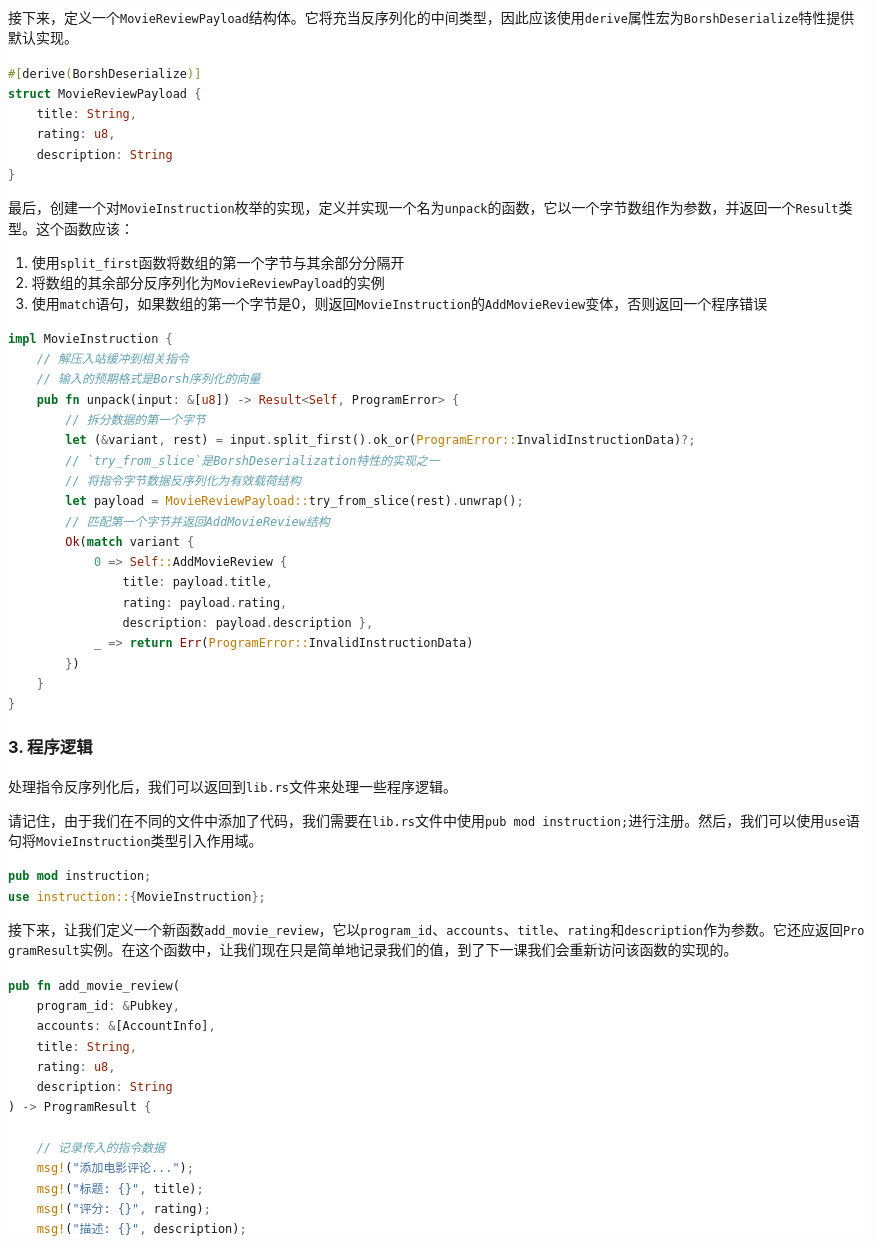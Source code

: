 接下来，定义一个`MovieReviewPayload`结构体。它将充当反序列化的中间类型，因此应该使用`derive`属性宏为`BorshDeserialize`特性提供默认实现。

```rust
#[derive(BorshDeserialize)]
struct MovieReviewPayload {
    title: String,
    rating: u8,
    description: String
}
```

最后，创建一个对`MovieInstruction`枚举的实现，定义并实现一个名为`unpack`的函数，它以一个字节数组作为参数，并返回一个`Result`类型。这个函数应该：

1. 使用`split_first`函数将数组的第一个字节与其余部分分隔开
2. 将数组的其余部分反序列化为`MovieReviewPayload`的实例
3. 使用`match`语句，如果数组的第一个字节是0，则返回`MovieInstruction`的`AddMovieReview`变体，否则返回一个程序错误

```rust
impl MovieInstruction {
    // 解压入站缓冲到相关指令
    // 输入的预期格式是Borsh序列化的向量
    pub fn unpack(input: &[u8]) -> Result<Self, ProgramError> {
        // 拆分数据的第一个字节
        let (&variant, rest) = input.split_first().ok_or(ProgramError::InvalidInstructionData)?;
        // `try_from_slice`是BorshDeserialization特性的实现之一
        // 将指令字节数据反序列化为有效载荷结构
        let payload = MovieReviewPayload::try_from_slice(rest).unwrap();
        // 匹配第一个字节并返回AddMovieReview结构
        Ok(match variant {
            0 => Self::AddMovieReview {
                title: payload.title,
                rating: payload.rating,
                description: payload.description },
            _ => return Err(ProgramError::InvalidInstructionData)
        })
    }
}
```

### 3. 程序逻辑

处理指令反序列化后，我们可以返回到`lib.rs`文件来处理一些程序逻辑。

请记住，由于我们在不同的文件中添加了代码，我们需要在`lib.rs`文件中使用`pub mod instruction;`进行注册。然后，我们可以使用`use`语句将`MovieInstruction`类型引入作用域。

```rust
pub mod instruction;
use instruction::{MovieInstruction};
```

接下来，让我们定义一个新函数`add_movie_review`，它以`program_id`、`accounts`、`title`、`rating`和`description`作为参数。它还应返回`ProgramResult`实例。在这个函数中，让我们现在只是简单地记录我们的值，到了下一课我们会重新访问该函数的实现的。

```rust
pub fn add_movie_review(
    program_id: &Pubkey,
    accounts: &[AccountInfo],
    title: String,
    rating: u8,
    description: String
) -> ProgramResult {

    // 记录传入的指令数据
    msg!("添加电影评论...");
    msg!("标题: {}", title);
    msg!("评分: {}", rating);
    msg!("描述: {}", description);

```